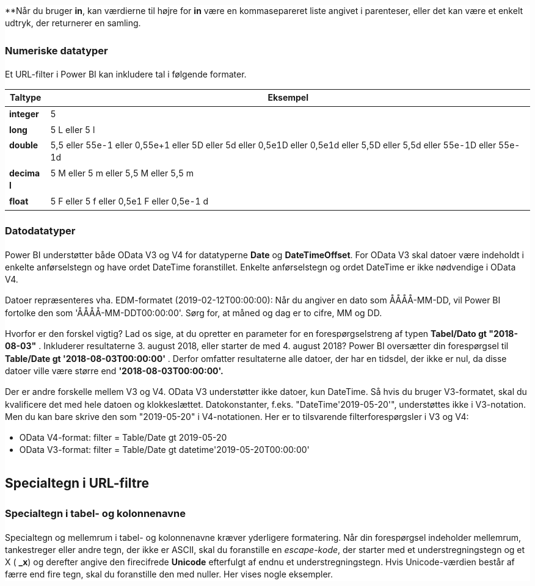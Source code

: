 
\*\*Når du bruger **in**, kan værdierne til højre for **in** være en kommasepareret liste angivet i parenteser, eller det kan være et enkelt udtryk, der returnerer en samling.

### <a name="numeric-data-types"></a>Numeriske datatyper

Et URL-filter i Power BI kan inkludere tal i følgende formater.

|Taltype  |Eksempel  |
|---------|---------|
|**integer**     |   5      |
|**long**     |   5 L eller 5 l      |
|**double**     |   5,5 eller 55e-1 eller 0,55e+1 eller 5D eller 5d eller 0,5e1D eller 0,5e1d eller 5,5D eller 5,5d eller 55e-1D eller 55e-1d     |
|**decimal**     |   5 M eller 5 m eller 5,5 M eller 5,5 m      |
|**float**     | 5 F eller 5 f eller 0,5e1 F eller 0,5e-1 d        |

### <a name="date-data-types"></a>Datodatatyper

Power BI understøtter både OData V3 og V4 for datatyperne **Date** og **DateTimeOffset**. For OData V3 skal datoer være indeholdt i enkelte anførselstegn og have ordet DateTime foranstillet. Enkelte anførselstegn og ordet DateTime er ikke nødvendige i OData V4. 
  
Datoer repræsenteres vha. EDM-formatet (2019-02-12T00:00:00): Når du angiver en dato som ÅÅÅÅ-MM-DD, vil Power BI fortolke den som 'ÅÅÅÅ-MM-DDT00:00:00'. Sørg for, at måned og dag er to cifre, MM og DD.

Hvorfor er den forskel vigtig? Lad os sige, at du opretter en parameter for en forespørgselstreng af typen **Tabel/Dato gt "2018-08-03"** .  Inkluderer resultaterne 3. august 2018, eller starter de med 4. august 2018? Power BI oversætter din forespørgsel til **Table/Date gt '2018-08-03T00:00:00'** . Derfor omfatter resultaterne alle datoer, der har en tidsdel, der ikke er nul, da disse datoer ville være større end **'2018-08-03T00:00:00'.**

Der er andre forskelle mellem V3 og V4. OData V3 understøtter ikke datoer, kun DateTime. Så hvis du bruger V3-formatet, skal du kvalificere det med hele datoen og klokkeslættet. Datokonstanter, f.eks. "DateTime'2019-05-20'", understøttes ikke i V3-notation. Men du kan bare skrive den som "2019-05-20" i V4-notationen. Her er to tilsvarende filterforespørgsler i V3 og V4:

- OData V4-format: filter = Table/Date gt 2019-05-20
- OData V3-format: filter = Table/Date gt datetime'2019-05-20T00:00:00'


## <a name="special-characters-in-url-filters"></a>Specialtegn i URL-filtre

### <a name="special-characters-in-table-and-column-names"></a>Specialtegn i tabel- og kolonnenavne

Specialtegn og mellemrum i tabel- og kolonnenavne kræver yderligere formatering. Når din forespørgsel indeholder mellemrum, tankestreger eller andre tegn, der ikke er ASCII, skal du foranstille en *escape-kode*, der starter med et understregningstegn og et X ( **_x**) og derefter angive den firecifrede **Unicode** efterfulgt af endnu et understregningstegn. Hvis Unicode-værdien består af færre end fire tegn, skal du foranstille den med nuller. Her vises nogle eksempler.
